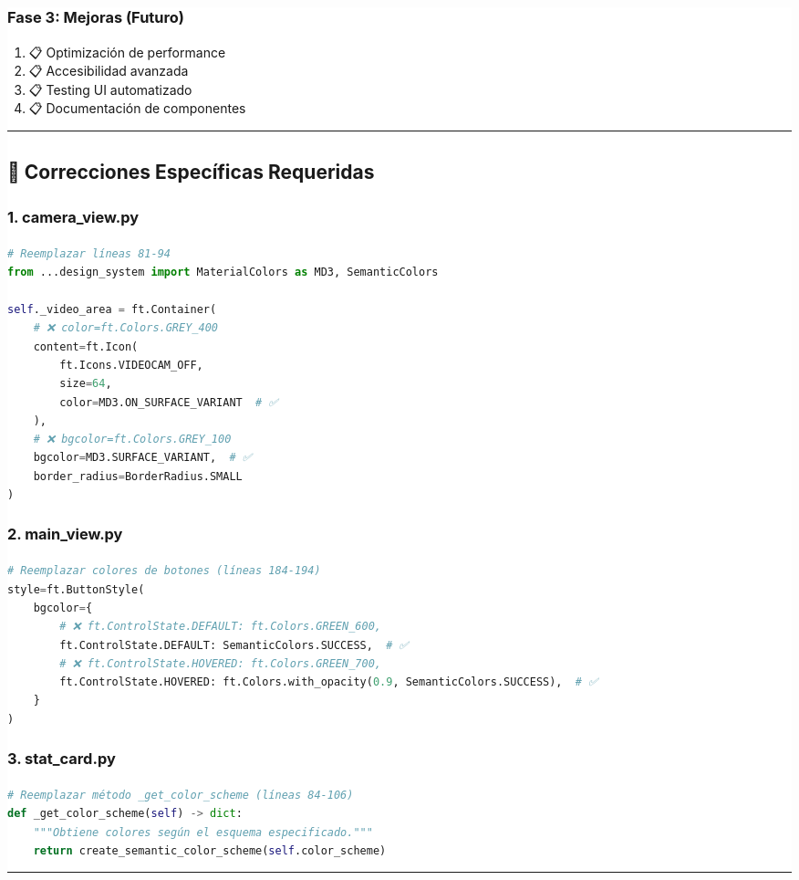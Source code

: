 ### **Fase 3: Mejoras (Futuro)**

1. 📋 Optimización de performance
2. 📋 Accesibilidad avanzada
3. 📋 Testing UI automatizado
4. 📋 Documentación de componentes

---

## 🔧 Correcciones Específicas Requeridas

### **1. camera_view.py**

```python
# Reemplazar líneas 81-94
from ...design_system import MaterialColors as MD3, SemanticColors

self._video_area = ft.Container(
    # ❌ color=ft.Colors.GREY_400
    content=ft.Icon(
        ft.Icons.VIDEOCAM_OFF,
        size=64,
        color=MD3.ON_SURFACE_VARIANT  # ✅
    ),
    # ❌ bgcolor=ft.Colors.GREY_100
    bgcolor=MD3.SURFACE_VARIANT,  # ✅
    border_radius=BorderRadius.SMALL
)
```

### **2. main_view.py**

```python
# Reemplazar colores de botones (líneas 184-194)
style=ft.ButtonStyle(
    bgcolor={
        # ❌ ft.ControlState.DEFAULT: ft.Colors.GREEN_600,
        ft.ControlState.DEFAULT: SemanticColors.SUCCESS,  # ✅
        # ❌ ft.ControlState.HOVERED: ft.Colors.GREEN_700,
        ft.ControlState.HOVERED: ft.Colors.with_opacity(0.9, SemanticColors.SUCCESS),  # ✅
    }
)
```

### **3. stat_card.py**

```python
# Reemplazar método _get_color_scheme (líneas 84-106)
def _get_color_scheme(self) -> dict:
    """Obtiene colores según el esquema especificado."""
    return create_semantic_color_scheme(self.color_scheme)
```

---